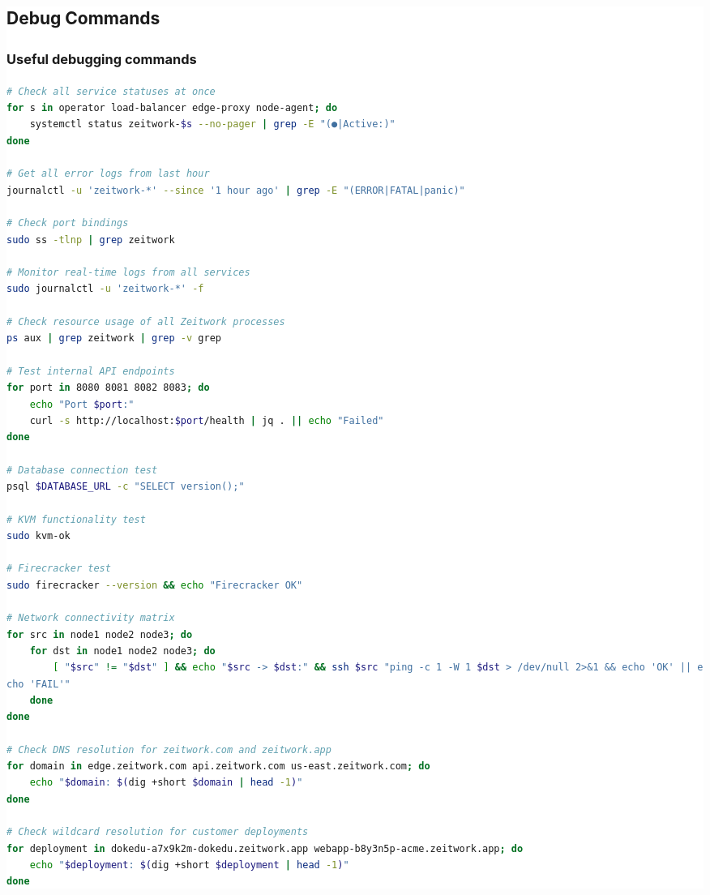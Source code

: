 ## Debug Commands

### Useful debugging commands

```bash
# Check all service statuses at once
for s in operator load-balancer edge-proxy node-agent; do
    systemctl status zeitwork-$s --no-pager | grep -E "(●|Active:)"
done

# Get all error logs from last hour
journalctl -u 'zeitwork-*' --since '1 hour ago' | grep -E "(ERROR|FATAL|panic)"

# Check port bindings
sudo ss -tlnp | grep zeitwork

# Monitor real-time logs from all services
sudo journalctl -u 'zeitwork-*' -f

# Check resource usage of all Zeitwork processes
ps aux | grep zeitwork | grep -v grep

# Test internal API endpoints
for port in 8080 8081 8082 8083; do
    echo "Port $port:"
    curl -s http://localhost:$port/health | jq . || echo "Failed"
done

# Database connection test
psql $DATABASE_URL -c "SELECT version();"

# KVM functionality test
sudo kvm-ok

# Firecracker test
sudo firecracker --version && echo "Firecracker OK"

# Network connectivity matrix
for src in node1 node2 node3; do
    for dst in node1 node2 node3; do
        [ "$src" != "$dst" ] && echo "$src -> $dst:" && ssh $src "ping -c 1 -W 1 $dst > /dev/null 2>&1 && echo 'OK' || echo 'FAIL'"
    done
done

# Check DNS resolution for zeitwork.com and zeitwork.app
for domain in edge.zeitwork.com api.zeitwork.com us-east.zeitwork.com; do
    echo "$domain: $(dig +short $domain | head -1)"
done

# Check wildcard resolution for customer deployments
for deployment in dokedu-a7x9k2m-dokedu.zeitwork.app webapp-b8y3n5p-acme.zeitwork.app; do
    echo "$deployment: $(dig +short $deployment | head -1)"
done
```
